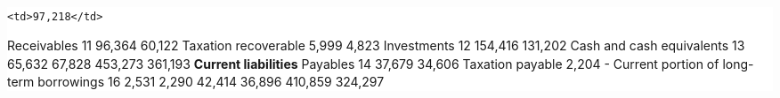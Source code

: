     <td>97,218</td>
  </tr>
  <tr>
    <td>Receivables</td>
    <td>11</td>
    <td>96,364</td>
    <td>60,122</td>
  </tr>
  <tr>
    <td>Taxation recoverable</td>
    <td></td>
    <td>5,999</td>
    <td>4,823</td>
  </tr>
  <tr>
    <td>Investments</td>
    <td>12</td>
    <td>154,416</td>
    <td>131,202</td>
  </tr>
  <tr>
    <td>Cash and cash equivalents</td>
    <td>13</td>
    <td>65,632</td>
    <td>67,828</td>
  </tr>
  <tr>
    <td colspan="2"></td>
    <td>453,273</td>
    <td>361,193</td>
  </tr>
  <tr>
    <td colspan="4"><b>Current liabilities</b></td>
  </tr>
  <tr>
    <td>Payables</td>
    <td>14</td>
    <td>37,679</td>
    <td>34,606</td>
  </tr>
  <tr>
    <td>Taxation payable</td>
    <td></td>
    <td>2,204</td>
    <td>-</td>
  </tr>
  <tr>
    <td>Current portion of long-term borrowings</td>
    <td>16</td>
    <td>2,531</td>
    <td>2,290</td>
  </tr>
  <tr>
    <td colspan="2"></td>
    <td>42,414</td>
    <td>36,896</td>
  </tr>
  <tr>
    <td colspan="2"></td>
    <td>410,859</td>
    <td>324,297</td>
  </tr>
  <tr>
    <td colspan="2"></td>